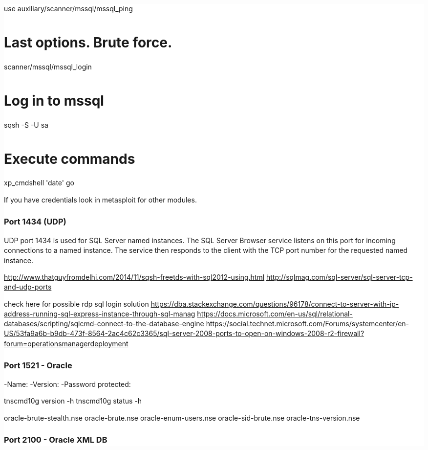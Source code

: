 use auxiliary/scanner/mssql/mssql_ping

# Last options. Brute force.
scanner/mssql/mssql_login

# Log in to mssql
sqsh -S  -U sa

# Execute commands
xp_cmdshell 'date'
go


If you have credentials look in metasploit for other modules.

### Port 1434 (UDP)
UDP port 1434 is used for SQL Server named instances. 
The SQL Server Browser service listens on this port for incoming connections to a named instance. 
The service then responds to the client with the TCP port number for the requested named instance.


http://www.thatguyfromdelhi.com/2014/11/sqsh-freetds-with-sql2012-using.html
http://sqlmag.com/sql-server/sql-server-tcp-and-udp-ports

check here for possible rdp sql login solution 
https://dba.stackexchange.com/questions/96178/connect-to-server-with-ip-address-running-sql-express-instance-through-sql-manag
https://docs.microsoft.com/en-us/sql/relational-databases/scripting/sqlcmd-connect-to-the-database-engine
https://social.technet.microsoft.com/Forums/systemcenter/en-US/53fa9a6b-b9db-473f-8564-2ac4c62c3365/sql-server-2008-ports-to-open-on-windows-2008-r2-firewall?forum=operationsmanagerdeployment

### Port 1521 - Oracle

-Name:
-Version:
-Password protected:


tnscmd10g version -h 
tnscmd10g status -h 

oracle-brute-stealth.nse
oracle-brute.nse
oracle-enum-users.nse
oracle-sid-brute.nse
oracle-tns-version.nse



### Port 2100 - Oracle XML DB
